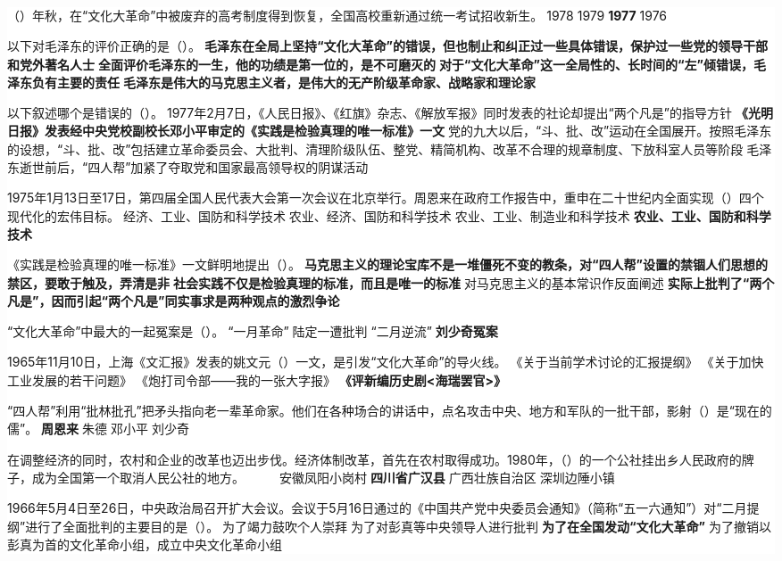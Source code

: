 （）年秋，在“文化大革命”中被废弃的高考制度得到恢复，全国高校重新通过统一考试招收新生。
1978
1979
**1977**
1976

以下对毛泽东的评价正确的是（）。
**毛泽东在全局上坚持“文化大革命”的错误，但也制止和纠正过一些具体错误，保护过一些党的领导干部和党外著名人士**
**全面评价毛泽东的一生，他的功绩是第一位的，是不可磨灭的**
**对于“文化大革命”这一全局性的、长时间的“左”倾错误，毛泽东负有主要的责任**
**毛泽东是伟大的马克思主义者，是伟大的无产阶级革命家、战略家和理论家**

以下叙述哪个是错误的（）。
1977年2月7日，《人民日报》、《红旗》杂志、《解放军报》同时发表的社论却提出“两个凡是”的指导方针
**《光明日报》发表经中央党校副校长邓小平审定的《实践是检验真理的唯一标准》一文**
党的九大以后，“斗、批、改”运动在全国展开。按照毛泽东的设想，“斗、批、改”包括建立革命委员会、大批判、清理阶级队伍、整党、精简机构、改革不合理的规章制度、下放科室人员等阶段
毛泽东逝世前后，“四人帮”加紧了夺取党和国家最高领导权的阴谋活动

1975年1月13日至17日，第四届全国人民代表大会第一次会议在北京举行。周恩来在政府工作报告中，重申在二十世纪内全面实现（）四个现代化的宏伟目标。
经济、工业、国防和科学技术
农业、经济、国防和科学技术
农业、工业、制造业和科学技术
**农业、工业、国防和科学技术**

《实践是检验真理的唯一标准》一文鲜明地提出（）。
**马克思主义的理论宝库不是一堆僵死不变的教条，对“四人帮”设置的禁锢人们思想的禁区，要敢于触及，弄清是非**
**社会实践不仅是检验真理的标准，而且是唯一的标准**
对马克思主义的基本常识作反面阐述
**实际上批判了“两个凡是”，因而引起“两个凡是”同实事求是两种观点的激烈争论**

“文化大革命”中最大的一起冤案是（）。
“一月革命”
陆定一遭批判
“二月逆流”
**刘少奇冤案**

1965年11月10日，上海《文汇报》发表的姚文元（）一文，是引发“文化大革命”的导火线。
《关于当前学术讨论的汇报提纲》
《关于加快工业发展的若干问题》
《炮打司令部——我的一张大字报》
**《评新编历史剧<海瑞罢官>》**

“四人帮”利用“批林批孔”把矛头指向老一辈革命家。他们在各种场合的讲话中，点名攻击中央、地方和军队的一批干部，影射（）是“现在的儒”。
**周恩来**
朱德
邓小平
刘少奇

在调整经济的同时，农村和企业的改革也迈出步伐。经济体制改革，首先在农村取得成功。1980年，（）的一个公社挂出乡人民政府的牌子，成为全国第一个取消人民公社的地方。　　　
安徽凤阳小岗村
**四川省广汉县**
广西壮族自治区
深圳边陲小镇

1966年5月4日至26日，中央政治局召开扩大会议。会议于5月16日通过的《中国共产党中央委员会通知》（简称“五一六通知”）对“二月提纲”进行了全面批判的主要目的是（）。
为了竭力鼓吹个人崇拜
为了对彭真等中央领导人进行批判
**为了在全国发动“文化大革命”**
为了撤销以彭真为首的文化革命小组，成立中央文化革命小组
